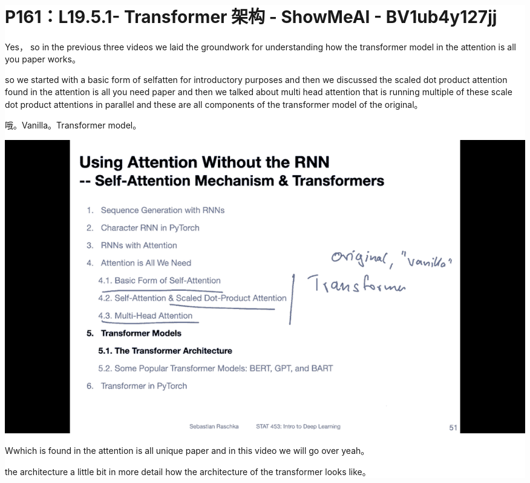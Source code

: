 # P161：L19.5.1- Transformer 架构 - ShowMeAI - BV1ub4y127jj

Yes， so in the previous three videos we laid the groundwork for understanding how the transformer model in the attention is all you paper works。

 so we started with a basic form of selfatten for introductory purposes and then we discussed the scaled dot product attention found in the attention is all you need paper and then we talked about multi head attention that is running multiple of these scale dot product attentions in parallel and these are all components of the transformer model of the original。

哦。Vanilla。Transformer model。

![](img/99c7b906c554ca30fdea5e0e60f01967_1.png)

Wwhich is found in the attention is all unique paper and in this video we will go over yeah。

 the architecture a little bit in more detail how the architecture of the transformer looks like。


